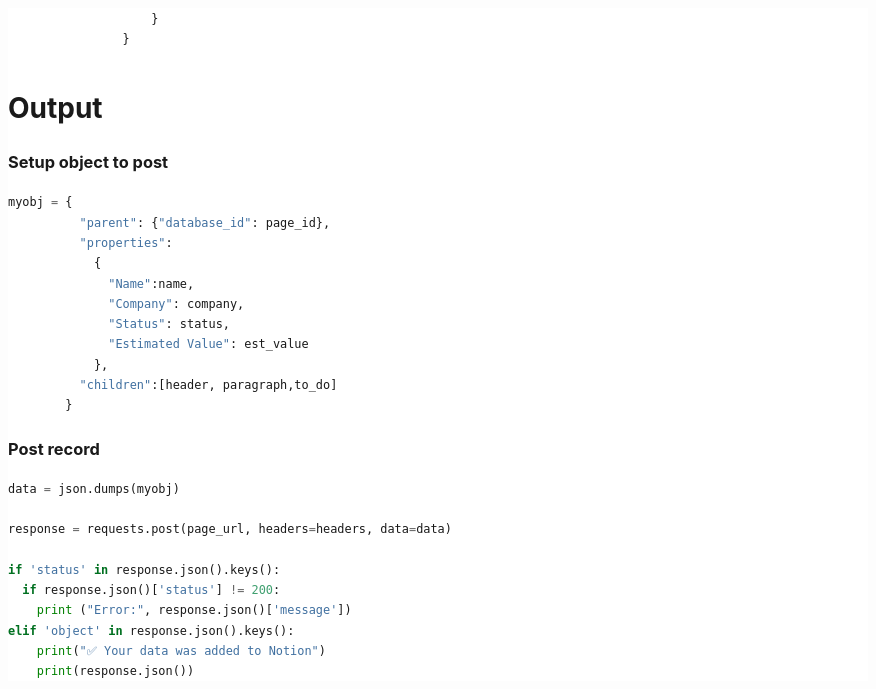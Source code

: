 ```python
                    }
                }
```

# Output

### Setup object to post


```python
myobj = {
          "parent": {"database_id": page_id}, 
          "properties":
            {
              "Name":name,
              "Company": company,
              "Status": status,
              "Estimated Value": est_value
            },
          "children":[header, paragraph,to_do]
        } 
```

### Post record


```python
data = json.dumps(myobj)

response = requests.post(page_url, headers=headers, data=data)

if 'status' in response.json().keys():
  if response.json()['status'] != 200:
    print ("Error:", response.json()['message'])
elif 'object' in response.json().keys(): 
    print("✅ Your data was added to Notion")
    print(response.json())
```
